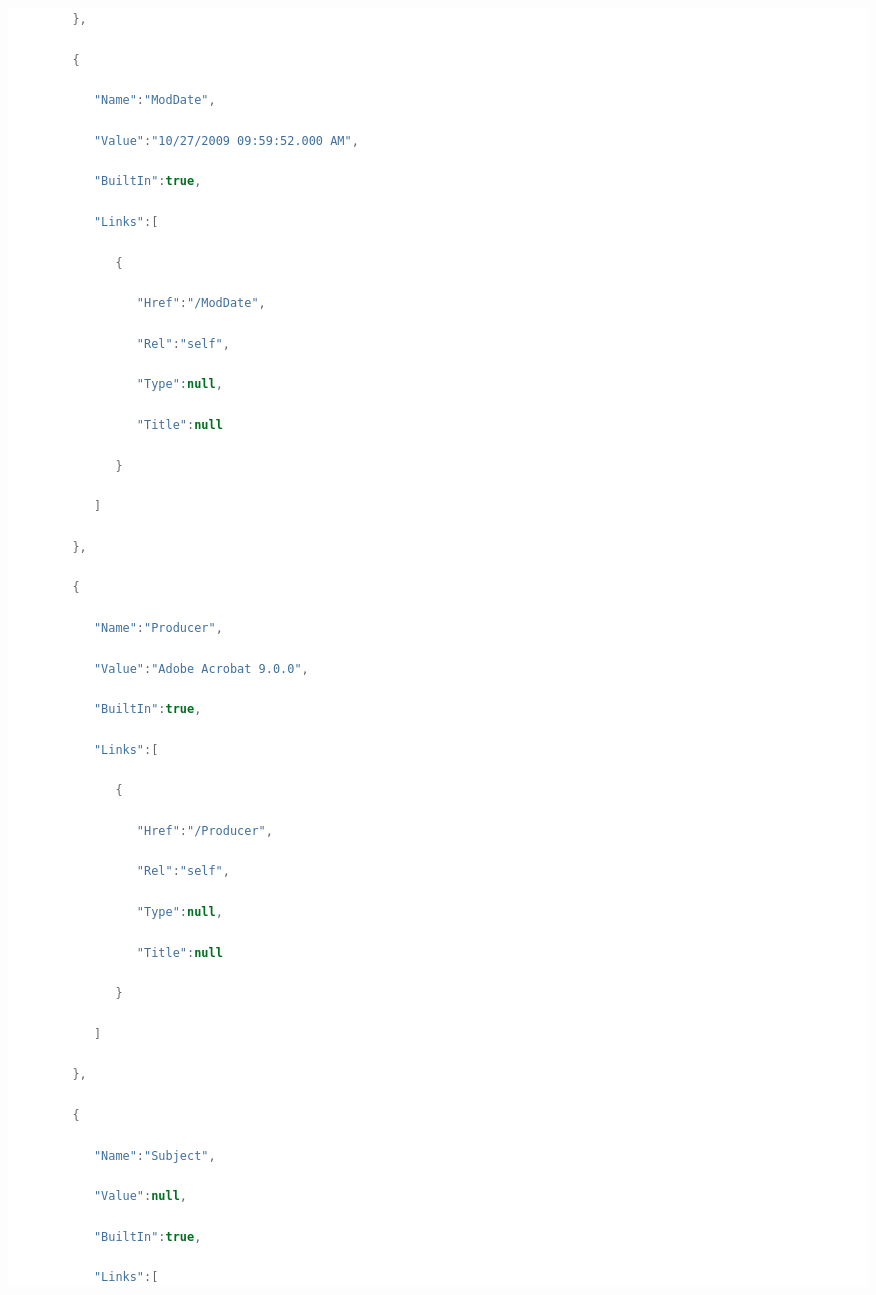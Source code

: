 ```java
         },

         {

            "Name":"ModDate",

            "Value":"10/27/2009 09:59:52.000 AM",

            "BuiltIn":true,

            "Links":[

               {

                  "Href":"/ModDate",

                  "Rel":"self",

                  "Type":null,

                  "Title":null

               }

            ]

         },

         {

            "Name":"Producer",

            "Value":"Adobe Acrobat 9.0.0",

            "BuiltIn":true,

            "Links":[

               {

                  "Href":"/Producer",

                  "Rel":"self",

                  "Type":null,

                  "Title":null

               }

            ]

         },

         {

            "Name":"Subject",

            "Value":null,

            "BuiltIn":true,

            "Links":[
```